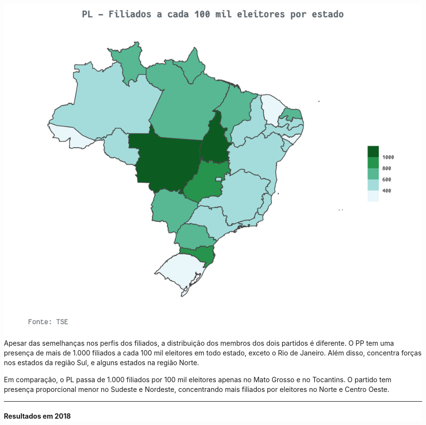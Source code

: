 <p><img src="/assets/post_images/plpp_files/figure-html/unnamed-chunk-22-1.png" width="864" /></p>
<p>Apesar das semelhanças nos perfis dos filiados, a distribuição dos membros dos dois partidos é diferente. O PP tem uma presença de mais de 1.000 filiados a cada 100 mil eleitores em todo estado, exceto o Rio de Janeiro. Além disso, concentra forças nos estados da região Sul, e alguns estados na região Norte.</p>
<p>Em comparação, o PL passa de 1.000 filiados por 100 mil eleitores apenas no Mato Grosso e no Tocantins. O partido tem presença proporcional menor no Sudeste e Nordeste, concentrando mais filiados por eleitores no Norte e Centro Oeste.</p>
<hr style="width:100%;"/>
</div>
<div id="resultados-em-2018" class="section level4">
<h4>Resultados em 2018</h4>